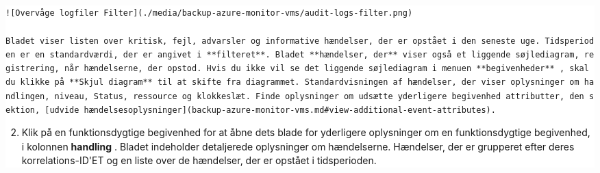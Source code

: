     ![Overvåge logfiler Filter](./media/backup-azure-monitor-vms/audit-logs-filter.png)

    Bladet viser listen over kritisk, fejl, advarsler og informative hændelser, der er opstået i den seneste uge. Tidsperioden er en standardværdi, der er angivet i **filteret**. Bladet **hændelser, der** viser også et liggende søjlediagram, registrering, når hændelserne, der opstod. Hvis du ikke vil se det liggende søjlediagram i menuen **begivenheder** , skal du klikke på **Skjul diagram** til at skifte fra diagrammet. Standardvisningen af hændelser, der viser oplysninger om handlingen, niveau, Status, ressource og klokkeslæt. Finde oplysninger om udsætte yderligere begivenhed attributter, den sektion, [udvide hændelsesoplysninger](backup-azure-monitor-vms.md#view-additional-event-attributes).

2. Klik på en funktionsdygtige begivenhed for at åbne dets blade for yderligere oplysninger om en funktionsdygtige begivenhed, i kolonnen **handling** . Bladet indeholder detaljerede oplysninger om hændelserne. Hændelser, der er grupperet efter deres korrelations-ID'ET og en liste over de hændelser, der er opstået i tidsperioden.
